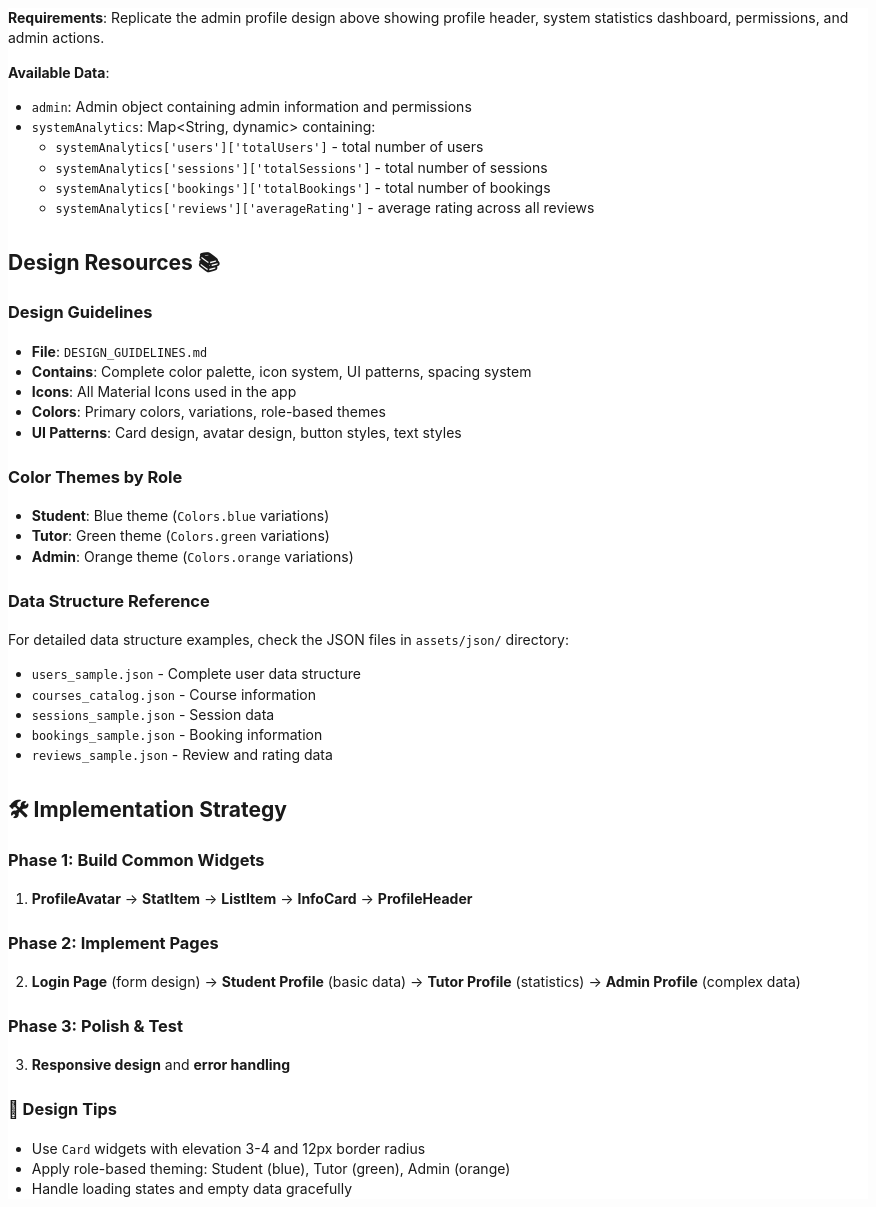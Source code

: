 **Requirements**: Replicate the admin profile design above showing profile header, system statistics dashboard, permissions, and admin actions.

**Available Data**:
- `admin`: Admin object containing admin information and permissions
- `systemAnalytics`: Map<String, dynamic> containing:
  - `systemAnalytics['users']['totalUsers']` - total number of users
  - `systemAnalytics['sessions']['totalSessions']` - total number of sessions
  - `systemAnalytics['bookings']['totalBookings']` - total number of bookings
  - `systemAnalytics['reviews']['averageRating']` - average rating across all reviews

## Design Resources 📚

### Design Guidelines

- **File**: `DESIGN_GUIDELINES.md`
- **Contains**: Complete color palette, icon system, UI patterns, spacing system
- **Icons**: All Material Icons used in the app
- **Colors**: Primary colors, variations, role-based themes
- **UI Patterns**: Card design, avatar design, button styles, text styles

### Color Themes by Role

- **Student**: Blue theme (`Colors.blue` variations)
- **Tutor**: Green theme (`Colors.green` variations)
- **Admin**: Orange theme (`Colors.orange` variations)

### Data Structure Reference

For detailed data structure examples, check the JSON files in `assets/json/` directory:

- `users_sample.json` - Complete user data structure
- `courses_catalog.json` - Course information
- `sessions_sample.json` - Session data
- `bookings_sample.json` - Booking information
- `reviews_sample.json` - Review and rating data

## 🛠️ Implementation Strategy

### Phase 1: Build Common Widgets
1. **ProfileAvatar** → **StatItem** → **ListItem** → **InfoCard** → **ProfileHeader**

### Phase 2: Implement Pages  
2. **Login Page** (form design) → **Student Profile** (basic data) → **Tutor Profile** (statistics) → **Admin Profile** (complex data)

### Phase 3: Polish & Test
3. **Responsive design** and **error handling**

### 🎨 Design Tips
- Use `Card` widgets with elevation 3-4 and 12px border radius
- Apply role-based theming: Student (blue), Tutor (green), Admin (orange)
- Handle loading states and empty data gracefully

